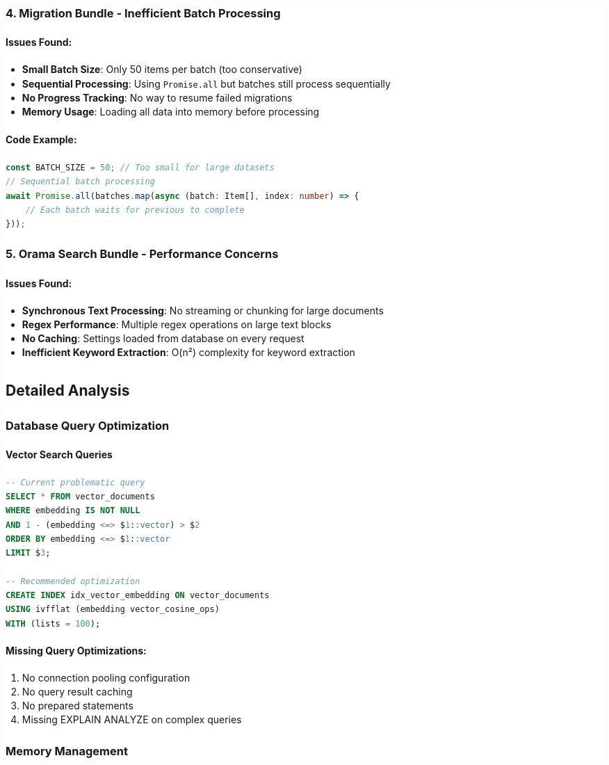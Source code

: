 ### 4. **Migration Bundle - Inefficient Batch Processing**

#### Issues Found:
- **Small Batch Size**: Only 50 items per batch (too conservative)
- **Sequential Processing**: Using `Promise.all` but batches still process sequentially
- **No Progress Tracking**: No way to resume failed migrations
- **Memory Usage**: Loading all data into memory before processing

#### Code Example:
```typescript
const BATCH_SIZE = 50; // Too small for large datasets
// Sequential batch processing
await Promise.all(batches.map(async (batch: Item[], index: number) => {
    // Each batch waits for previous to complete
}));
```

### 5. **Orama Search Bundle - Performance Concerns**

#### Issues Found:
- **Synchronous Text Processing**: No streaming or chunking for large documents
- **Regex Performance**: Multiple regex operations on large text blocks
- **No Caching**: Settings loaded from database on every request
- **Inefficient Keyword Extraction**: O(n²) complexity for keyword extraction

## Detailed Analysis

### Database Query Optimization

#### Vector Search Queries
```sql
-- Current problematic query
SELECT * FROM vector_documents 
WHERE embedding IS NOT NULL 
AND 1 - (embedding <=> $1::vector) > $2
ORDER BY embedding <=> $1::vector
LIMIT $3;

-- Recommended optimization
CREATE INDEX idx_vector_embedding ON vector_documents 
USING ivfflat (embedding vector_cosine_ops) 
WITH (lists = 100);
```

#### Missing Query Optimizations:
1. No connection pooling configuration
2. No query result caching
3. No prepared statements
4. Missing EXPLAIN ANALYZE on complex queries

### Memory Management
